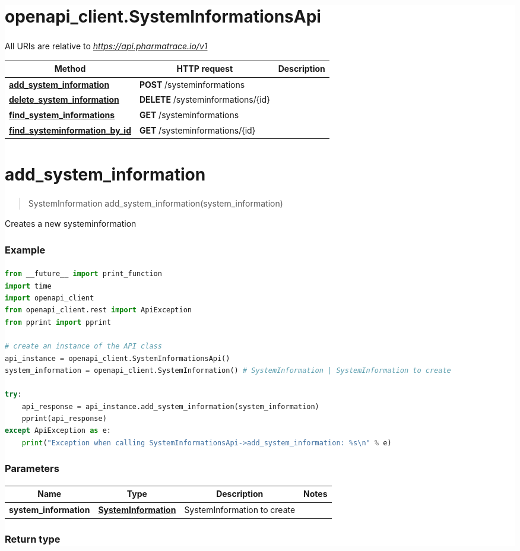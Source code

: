 # openapi_client.SystemInformationsApi

All URIs are relative to *https://api.pharmatrace.io/v1*

Method | HTTP request | Description
------------- | ------------- | -------------
[**add_system_information**](SystemInformationsApi.md#add_system_information) | **POST** /systeminformations | 
[**delete_system_information**](SystemInformationsApi.md#delete_system_information) | **DELETE** /systeminformations/{id} | 
[**find_system_informations**](SystemInformationsApi.md#find_system_informations) | **GET** /systeminformations | 
[**find_systeminformation_by_id**](SystemInformationsApi.md#find_systeminformation_by_id) | **GET** /systeminformations/{id} | 


# **add_system_information**
> SystemInformation add_system_information(system_information)



Creates a new systeminformation

### Example

```python
from __future__ import print_function
import time
import openapi_client
from openapi_client.rest import ApiException
from pprint import pprint

# create an instance of the API class
api_instance = openapi_client.SystemInformationsApi()
system_information = openapi_client.SystemInformation() # SystemInformation | SystemInformation to create

try:
    api_response = api_instance.add_system_information(system_information)
    pprint(api_response)
except ApiException as e:
    print("Exception when calling SystemInformationsApi->add_system_information: %s\n" % e)
```

### Parameters

Name | Type | Description  | Notes
------------- | ------------- | ------------- | -------------
 **system_information** | [**SystemInformation**](SystemInformation.md)| SystemInformation to create | 

### Return type
